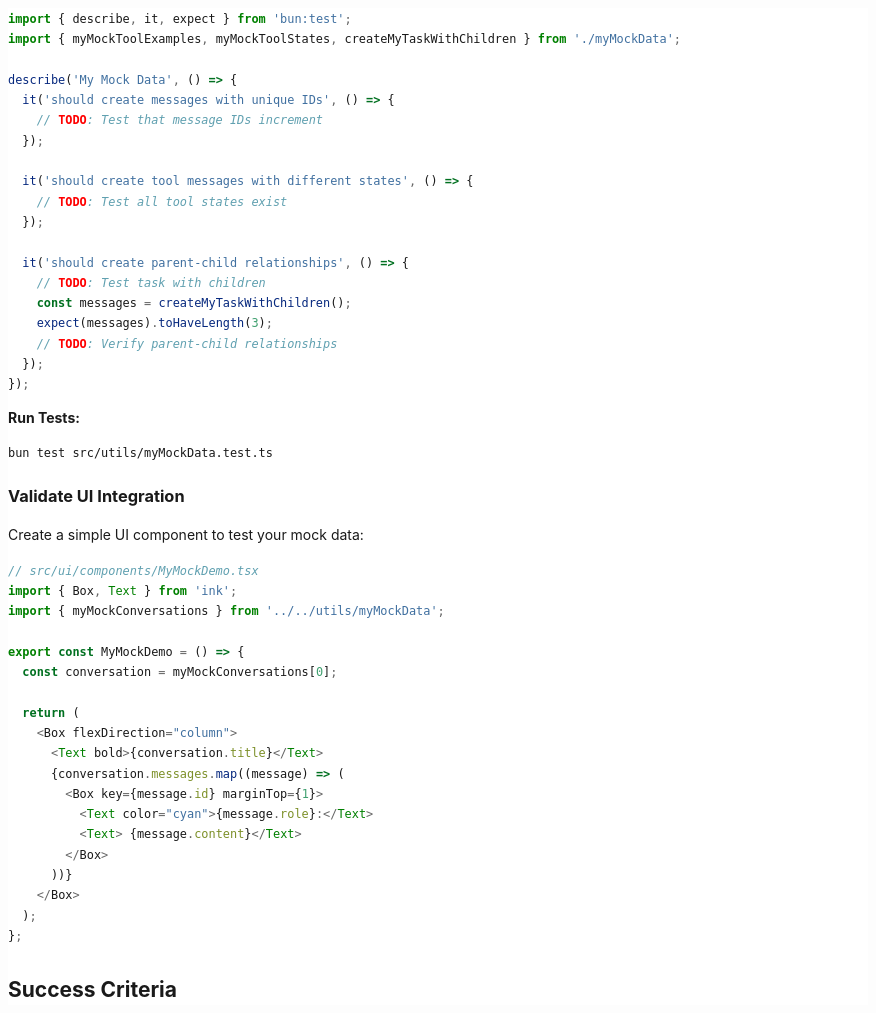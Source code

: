 ```typescript
import { describe, it, expect } from 'bun:test';
import { myMockToolExamples, myMockToolStates, createMyTaskWithChildren } from './myMockData';

describe('My Mock Data', () => {
  it('should create messages with unique IDs', () => {
    // TODO: Test that message IDs increment
  });

  it('should create tool messages with different states', () => {
    // TODO: Test all tool states exist
  });

  it('should create parent-child relationships', () => {
    // TODO: Test task with children
    const messages = createMyTaskWithChildren();
    expect(messages).toHaveLength(3);
    // TODO: Verify parent-child relationships
  });
});
```

**Run Tests:**
```bash
bun test src/utils/myMockData.test.ts
```

### Validate UI Integration

Create a simple UI component to test your mock data:

```typescript
// src/ui/components/MyMockDemo.tsx
import { Box, Text } from 'ink';
import { myMockConversations } from '../../utils/myMockData';

export const MyMockDemo = () => {
  const conversation = myMockConversations[0];
  
  return (
    <Box flexDirection="column">
      <Text bold>{conversation.title}</Text>
      {conversation.messages.map((message) => (
        <Box key={message.id} marginTop={1}>
          <Text color="cyan">{message.role}:</Text>
          <Text> {message.content}</Text>
        </Box>
      ))}
    </Box>
  );
};
```

## Success Criteria
